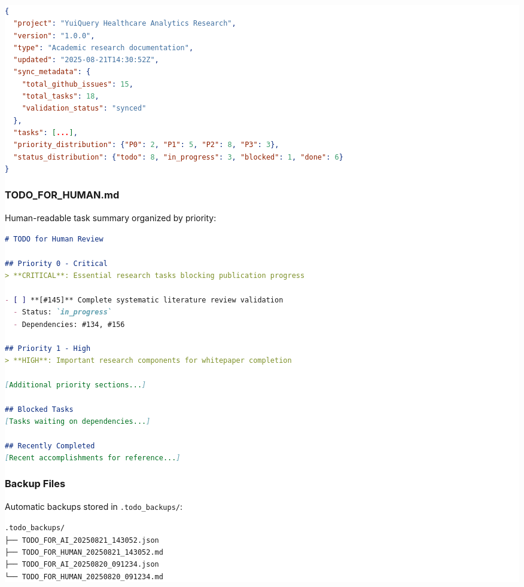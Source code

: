 ```json
{
  "project": "YuiQuery Healthcare Analytics Research",
  "version": "1.0.0",
  "type": "Academic research documentation",
  "updated": "2025-08-21T14:30:52Z",
  "sync_metadata": {
    "total_github_issues": 15,
    "total_tasks": 18,
    "validation_status": "synced"
  },
  "tasks": [...],
  "priority_distribution": {"P0": 2, "P1": 5, "P2": 8, "P3": 3},
  "status_distribution": {"todo": 8, "in_progress": 3, "blocked": 1, "done": 6}
}
```

### TODO_FOR_HUMAN.md
Human-readable task summary organized by priority:

```markdown
# TODO for Human Review

## Priority 0 - Critical
> **CRITICAL**: Essential research tasks blocking publication progress

- [ ] **[#145]** Complete systematic literature review validation
  - Status: `in_progress`
  - Dependencies: #134, #156

## Priority 1 - High
> **HIGH**: Important research components for whitepaper completion

[Additional priority sections...]

## Blocked Tasks
[Tasks waiting on dependencies...]

## Recently Completed
[Recent accomplishments for reference...]
```

### Backup Files
Automatic backups stored in `.todo_backups/`:

```
.todo_backups/
├── TODO_FOR_AI_20250821_143052.json
├── TODO_FOR_HUMAN_20250821_143052.md
├── TODO_FOR_AI_20250820_091234.json
└── TODO_FOR_HUMAN_20250820_091234.md
```
